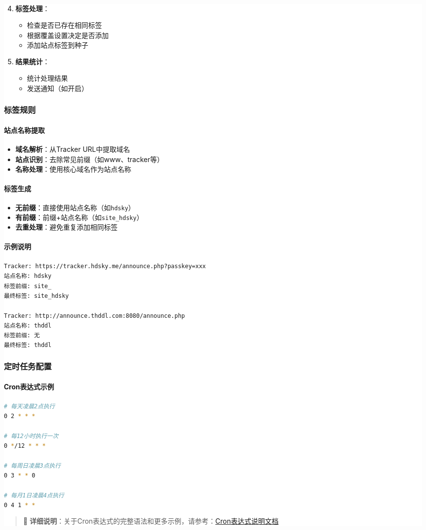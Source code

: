 4. **标签处理**：
   - 检查是否已存在相同标签
   - 根据覆盖设置决定是否添加
   - 添加站点标签到种子

5. **结果统计**：
   - 统计处理结果
   - 发送通知（如开启）

### 标签规则

#### 站点名称提取
- **域名解析**：从Tracker URL中提取域名
- **站点识别**：去除常见前缀（如www、tracker等）
- **名称处理**：使用核心域名作为站点名称

#### 标签生成
- **无前缀**：直接使用站点名称（如`hdsky`）
- **有前缀**：前缀+站点名称（如`site_hdsky`）
- **去重处理**：避免重复添加相同标签

#### 示例说明
```
Tracker: https://tracker.hdsky.me/announce.php?passkey=xxx
站点名称: hdsky
标签前缀: site_
最终标签: site_hdsky

Tracker: http://announce.thddl.com:8080/announce.php
站点名称: thddl  
标签前缀: 无
最终标签: thddl
```

### 定时任务配置

#### Cron表达式示例

```bash
# 每天凌晨2点执行
0 2 * * *

# 每12小时执行一次
0 */12 * * *

# 每周日凌晨3点执行
0 3 * * 0

# 每月1日凌晨4点执行
0 4 1 * *
```

> 📖 **详细说明**：关于Cron表达式的完整语法和更多示例，请参考：[Cron表达式说明文档](/docs/other/cron_rule)

